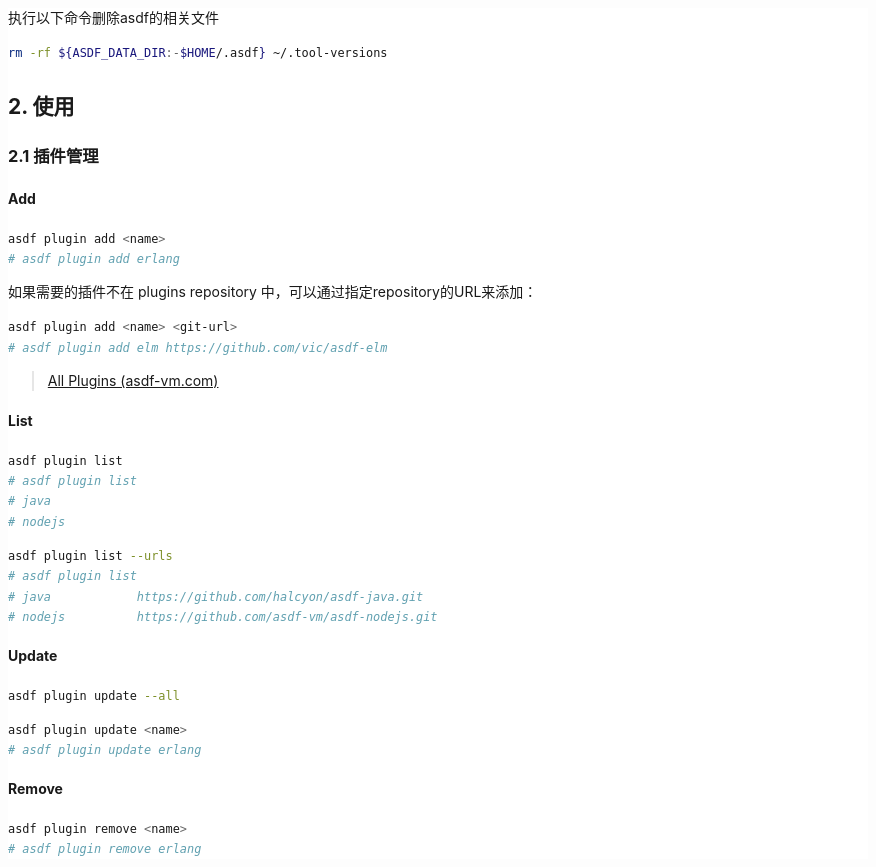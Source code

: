 执行以下命令删除asdf的相关文件

```bash
rm -rf ${ASDF_DATA_DIR:-$HOME/.asdf} ~/.tool-versions
```

## 2. 使用

### 2.1 插件管理

#### Add

```bash
asdf plugin add <name>
# asdf plugin add erlang
```

如果需要的插件不在 plugins repository 中，可以通过指定repository的URL来添加：

```bash
asdf plugin add <name> <git-url>
# asdf plugin add elm https://github.com/vic/asdf-elm
```

> [All Plugins (asdf-vm.com)](https://asdf-vm.com/#/plugins-all)

#### List

```bash
asdf plugin list
# asdf plugin list
# java
# nodejs
```

```bash
asdf plugin list --urls
# asdf plugin list
# java            https://github.com/halcyon/asdf-java.git
# nodejs          https://github.com/asdf-vm/asdf-nodejs.git
```

#### Update

```bash
asdf plugin update --all
```

```bash
asdf plugin update <name>
# asdf plugin update erlang
```

#### Remove

```bash
asdf plugin remove <name>
# asdf plugin remove erlang
```

